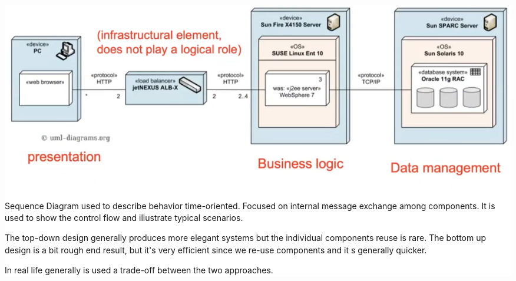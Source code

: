 ![](Pasted%20image%2020221112192234.png)

Sequence Diagram used to describe behavior time-oriented. Focused on internal message exchange among components. It is used to show the control flow and illustrate typical scenarios. 



The top-down design generally produces more elegant systems but the individual components reuse is rare. The bottom up design is a bit rough end result, but it's very efficient since we re-use components and it s generally quicker. 

In real life generally is used a trade-off between the two approaches. 